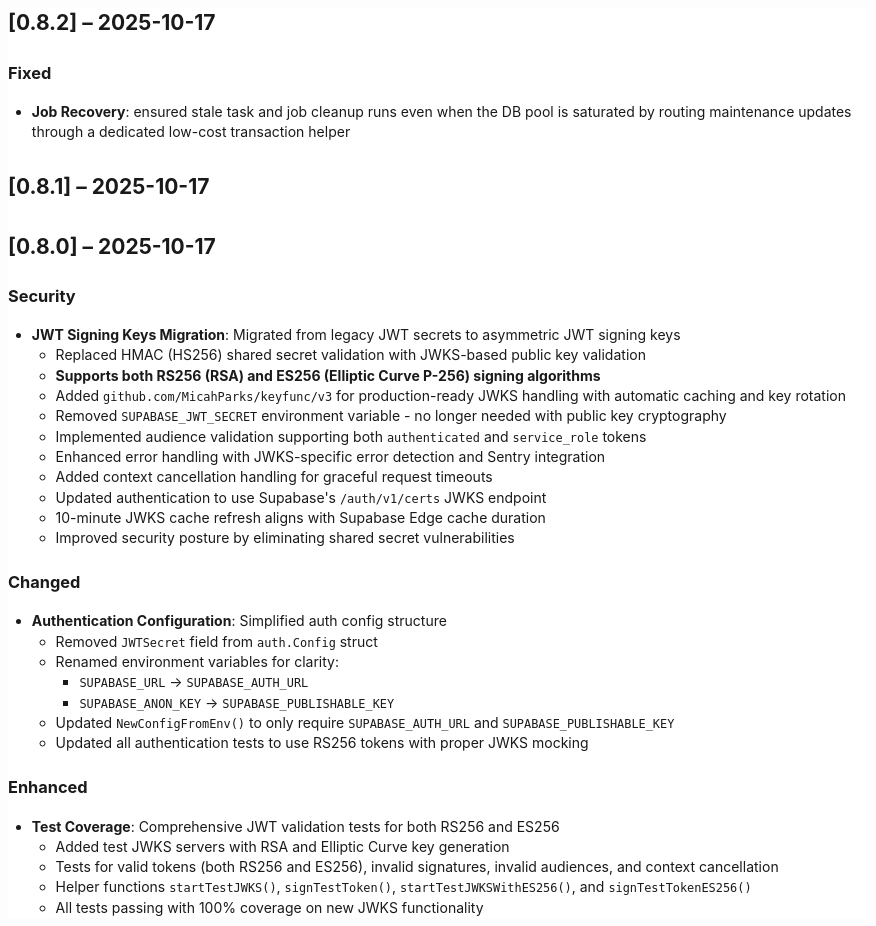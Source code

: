 ## [0.8.2] – 2025-10-17

### Fixed

- **Job Recovery**: ensured stale task and job cleanup runs even when the DB
  pool is saturated by routing maintenance updates through a dedicated low-cost
  transaction helper

## [0.8.1] – 2025-10-17

## [0.8.0] – 2025-10-17

### Security

- **JWT Signing Keys Migration**: Migrated from legacy JWT secrets to asymmetric
  JWT signing keys
  - Replaced HMAC (HS256) shared secret validation with JWKS-based public key
    validation
  - **Supports both RS256 (RSA) and ES256 (Elliptic Curve P-256) signing
    algorithms**
  - Added `github.com/MicahParks/keyfunc/v3` for production-ready JWKS handling
    with automatic caching and key rotation
  - Removed `SUPABASE_JWT_SECRET` environment variable - no longer needed with
    public key cryptography
  - Implemented audience validation supporting both `authenticated` and
    `service_role` tokens
  - Enhanced error handling with JWKS-specific error detection and Sentry
    integration
  - Added context cancellation handling for graceful request timeouts
  - Updated authentication to use Supabase's `/auth/v1/certs` JWKS endpoint
  - 10-minute JWKS cache refresh aligns with Supabase Edge cache duration
  - Improved security posture by eliminating shared secret vulnerabilities

### Changed

- **Authentication Configuration**: Simplified auth config structure
  - Removed `JWTSecret` field from `auth.Config` struct
  - Renamed environment variables for clarity:
    - `SUPABASE_URL` → `SUPABASE_AUTH_URL`
    - `SUPABASE_ANON_KEY` → `SUPABASE_PUBLISHABLE_KEY`
  - Updated `NewConfigFromEnv()` to only require `SUPABASE_AUTH_URL` and
    `SUPABASE_PUBLISHABLE_KEY`
  - Updated all authentication tests to use RS256 tokens with proper JWKS
    mocking

### Enhanced

- **Test Coverage**: Comprehensive JWT validation tests for both RS256 and ES256
  - Added test JWKS servers with RSA and Elliptic Curve key generation
  - Tests for valid tokens (both RS256 and ES256), invalid signatures, invalid
    audiences, and context cancellation
  - Helper functions `startTestJWKS()`, `signTestToken()`,
    `startTestJWKSWithES256()`, and `signTestTokenES256()`
  - All tests passing with 100% coverage on new JWKS functionality
